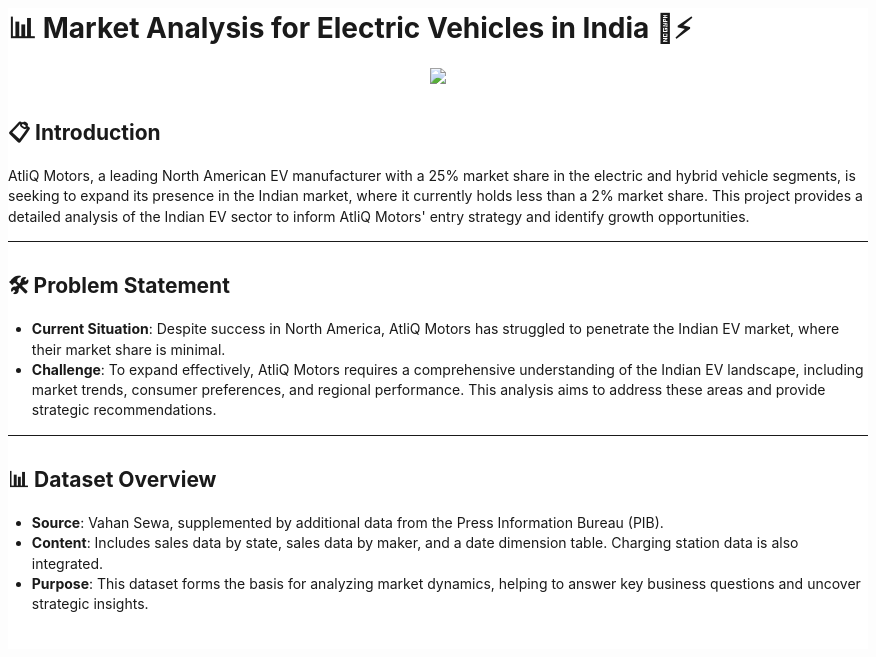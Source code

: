 # 📊 Market Analysis for Electric Vehicles in India 🚗⚡


<p align="center">
    <img src="./video/auto.gif">
</p>

## 📋 Introduction

AtliQ Motors, a leading North American EV manufacturer with a 25% market share in the electric and hybrid vehicle segments, is seeking to expand its presence in the Indian market, where it currently holds less than a 2% market share. This project provides a detailed analysis of the Indian EV sector to inform AtliQ Motors' entry strategy and identify growth opportunities.

---

## 🛠 Problem Statement

- **Current Situation**: Despite success in North America, AtliQ Motors has struggled to penetrate the Indian EV market, where their market share is minimal.
- **Challenge**: To expand effectively, AtliQ Motors requires a comprehensive understanding of the Indian EV landscape, including market trends, consumer preferences, and regional performance. This analysis aims to address these areas and provide strategic recommendations.

---

## 📊 Dataset Overview

- **Source**: Vahan Sewa, supplemented by additional data from the Press Information Bureau (PIB).
- **Content**: Includes sales data by state, sales data by maker, and a date dimension table. Charging station data is also integrated.
- **Purpose**: This dataset forms the basis for analyzing market dynamics, helping to answer key business questions and uncover strategic insights.

<br>
<p align="center">